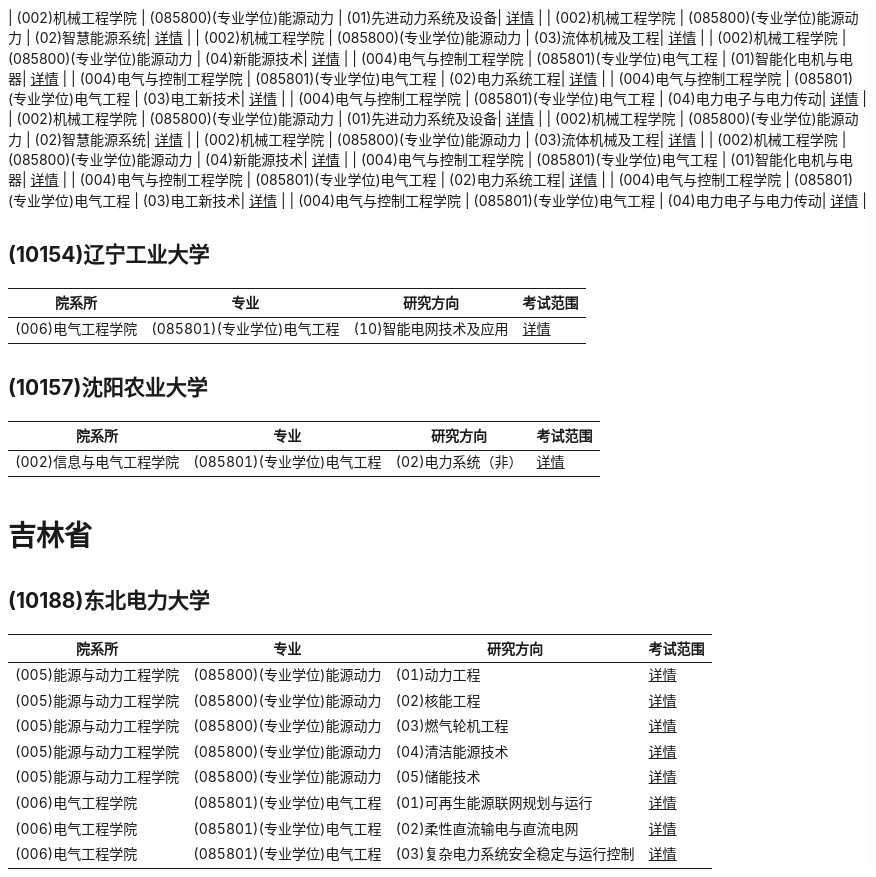  | (002)机械工程学院 | (085800)(专业学位)能源动力 | (01)先进动力系统及设备| [详情](https://yz.chsi.com.cn/zsml/kskm.jsp?id=1014721002085800012) |
 | (002)机械工程学院 | (085800)(专业学位)能源动力 | (02)智慧能源系统| [详情](https://yz.chsi.com.cn/zsml/kskm.jsp?id=1014721002085800022) |
 | (002)机械工程学院 | (085800)(专业学位)能源动力 | (03)流体机械及工程| [详情](https://yz.chsi.com.cn/zsml/kskm.jsp?id=1014721002085800032) |
 | (002)机械工程学院 | (085800)(专业学位)能源动力 | (04)新能源技术| [详情](https://yz.chsi.com.cn/zsml/kskm.jsp?id=1014721002085800042) |
 | (004)电气与控制工程学院 | (085801)(专业学位)电气工程 | (01)智能化电机与电器| [详情](https://yz.chsi.com.cn/zsml/kskm.jsp?id=1014721004085801012) |
 | (004)电气与控制工程学院 | (085801)(专业学位)电气工程 | (02)电力系统工程| [详情](https://yz.chsi.com.cn/zsml/kskm.jsp?id=1014721004085801022) |
 | (004)电气与控制工程学院 | (085801)(专业学位)电气工程 | (03)电工新技术| [详情](https://yz.chsi.com.cn/zsml/kskm.jsp?id=1014721004085801032) |
 | (004)电气与控制工程学院 | (085801)(专业学位)电气工程 | (04)电力电子与电力传动| [详情](https://yz.chsi.com.cn/zsml/kskm.jsp?id=1014721004085801042) |
 | (002)机械工程学院 | (085800)(专业学位)能源动力 | (01)先进动力系统及设备| [详情](https://yz.chsi.com.cn/zsml/kskm.jsp?id=1014723002085800012) |
 | (002)机械工程学院 | (085800)(专业学位)能源动力 | (02)智慧能源系统| [详情](https://yz.chsi.com.cn/zsml/kskm.jsp?id=1014723002085800022) |
 | (002)机械工程学院 | (085800)(专业学位)能源动力 | (03)流体机械及工程| [详情](https://yz.chsi.com.cn/zsml/kskm.jsp?id=1014723002085800032) |
 | (002)机械工程学院 | (085800)(专业学位)能源动力 | (04)新能源技术| [详情](https://yz.chsi.com.cn/zsml/kskm.jsp?id=1014723002085800042) |
 | (004)电气与控制工程学院 | (085801)(专业学位)电气工程 | (01)智能化电机与电器| [详情](https://yz.chsi.com.cn/zsml/kskm.jsp?id=1014723004085801012) |
 | (004)电气与控制工程学院 | (085801)(专业学位)电气工程 | (02)电力系统工程| [详情](https://yz.chsi.com.cn/zsml/kskm.jsp?id=1014723004085801022) |
 | (004)电气与控制工程学院 | (085801)(专业学位)电气工程 | (03)电工新技术| [详情](https://yz.chsi.com.cn/zsml/kskm.jsp?id=1014723004085801032) |
 | (004)电气与控制工程学院 | (085801)(专业学位)电气工程 | (04)电力电子与电力传动| [详情](https://yz.chsi.com.cn/zsml/kskm.jsp?id=1014723004085801042) |
## (10154)辽宁工业大学
| 院系所   |  专业  |  研究方向  |   考试范围 |  
| - | - | - |  - |   
 | (006)电气工程学院 | (085801)(专业学位)电气工程 | (10)智能电网技术及应用| [详情](https://yz.chsi.com.cn/zsml/kskm.jsp?id=1015421006085801102) |
## (10157)沈阳农业大学
| 院系所   |  专业  |  研究方向  |   考试范围 |  
| - | - | - |  - |   
 | (002)信息与电气工程学院 | (085801)(专业学位)电气工程 | (02)电力系统（非）| [详情](https://yz.chsi.com.cn/zsml/kskm.jsp?id=1015721002085801022) |
# 吉林省
## (10188)东北电力大学
| 院系所   |  专业  |  研究方向  |   考试范围 |  
| - | - | - |  - |   
 | (005)能源与动力工程学院 | (085800)(专业学位)能源动力 | (01)动力工程| [详情](https://yz.chsi.com.cn/zsml/kskm.jsp?id=1018821005085800012) |
 | (005)能源与动力工程学院 | (085800)(专业学位)能源动力 | (02)核能工程| [详情](https://yz.chsi.com.cn/zsml/kskm.jsp?id=1018821005085800022) |
 | (005)能源与动力工程学院 | (085800)(专业学位)能源动力 | (03)燃气轮机工程| [详情](https://yz.chsi.com.cn/zsml/kskm.jsp?id=1018821005085800032) |
 | (005)能源与动力工程学院 | (085800)(专业学位)能源动力 | (04)清洁能源技术| [详情](https://yz.chsi.com.cn/zsml/kskm.jsp?id=1018821005085800042) |
 | (005)能源与动力工程学院 | (085800)(专业学位)能源动力 | (05)储能技术| [详情](https://yz.chsi.com.cn/zsml/kskm.jsp?id=1018821005085800052) |
 | (006)电气工程学院 | (085801)(专业学位)电气工程 | (01)可再生能源联网规划与运行| [详情](https://yz.chsi.com.cn/zsml/kskm.jsp?id=1018821006085801012) |
 | (006)电气工程学院 | (085801)(专业学位)电气工程 | (02)柔性直流输电与直流电网| [详情](https://yz.chsi.com.cn/zsml/kskm.jsp?id=1018821006085801022) |
 | (006)电气工程学院 | (085801)(专业学位)电气工程 | (03)复杂电力系统安全稳定与运行控制| [详情](https://yz.chsi.com.cn/zsml/kskm.jsp?id=1018821006085801032) |